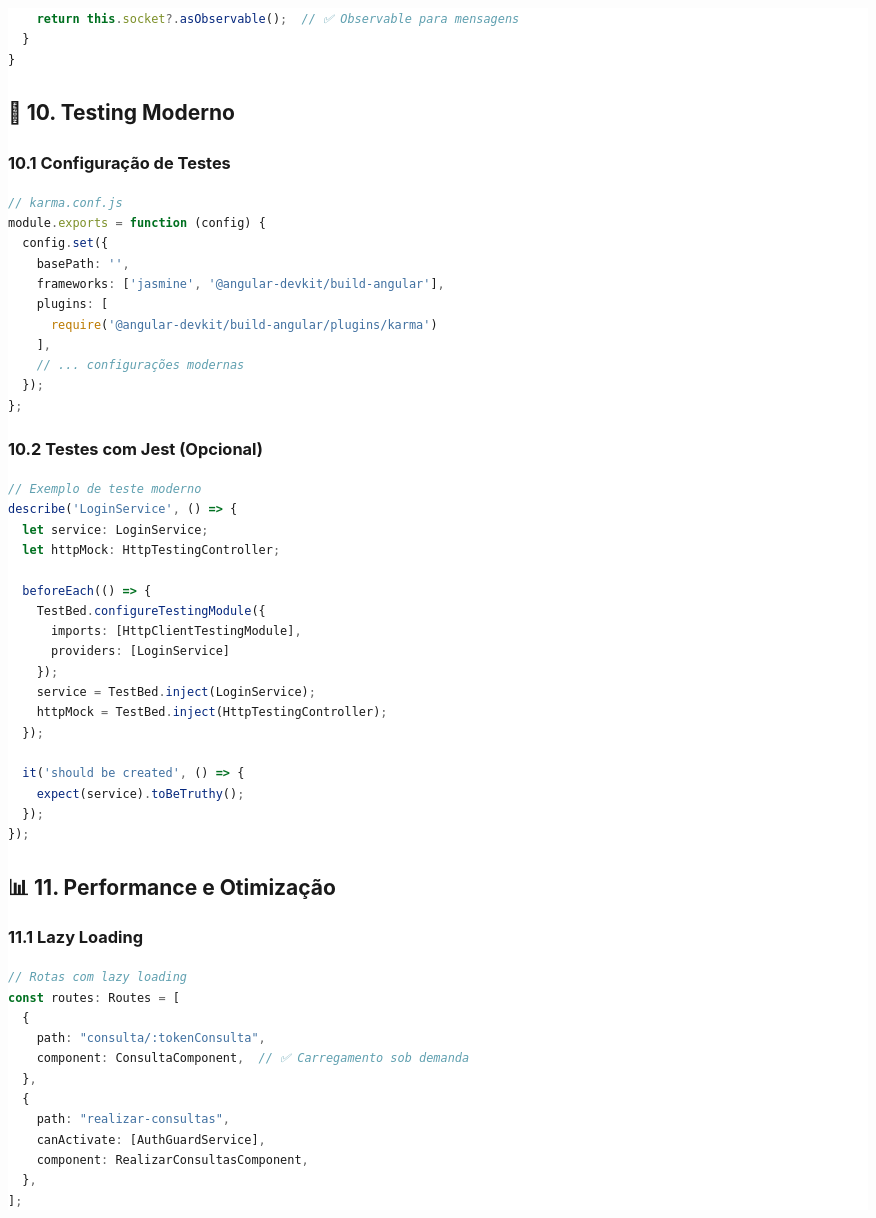 ```typescript
    return this.socket?.asObservable();  // ✅ Observable para mensagens
  }
}
```

## 🧪 **10. Testing Moderno**

### 10.1 Configuração de Testes
```typescript
// karma.conf.js
module.exports = function (config) {
  config.set({
    basePath: '',
    frameworks: ['jasmine', '@angular-devkit/build-angular'],
    plugins: [
      require('@angular-devkit/build-angular/plugins/karma')
    ],
    // ... configurações modernas
  });
};
```

### 10.2 Testes com Jest (Opcional)
```typescript
// Exemplo de teste moderno
describe('LoginService', () => {
  let service: LoginService;
  let httpMock: HttpTestingController;

  beforeEach(() => {
    TestBed.configureTestingModule({
      imports: [HttpClientTestingModule],
      providers: [LoginService]
    });
    service = TestBed.inject(LoginService);
    httpMock = TestBed.inject(HttpTestingController);
  });

  it('should be created', () => {
    expect(service).toBeTruthy();
  });
});
```

## 📊 **11. Performance e Otimização**

### 11.1 Lazy Loading
```typescript
// Rotas com lazy loading
const routes: Routes = [
  {
    path: "consulta/:tokenConsulta",
    component: ConsultaComponent,  // ✅ Carregamento sob demanda
  },
  {
    path: "realizar-consultas",
    canActivate: [AuthGuardService],
    component: RealizarConsultasComponent,
  },
];
```
